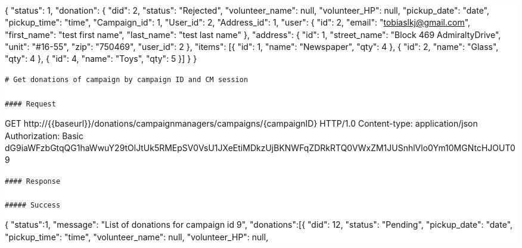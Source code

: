 {
  "status": 1,
  "donation": {
    "did": 2,
    "status": "Rejected",
    "volunteer_name": null,
    "volunteer_HP": null,
    "pickup_date": "date",
    "pickup_time": "time",
    "Campaign_id": 1,
    "User_id": 2,
    "Address_id": 1,
    "user": {
      "id": 2,
      "email": "tobiaslkj@gmail.com",
      "first_name": "test first name",
      "last_name": "test last name"
    },
    "address": {
      "id": 1,
      "street_name": "Block 469 AdmiraltyDrive",
      "unit": "#16-55",
      "zip": "750469",
      "user_id": 2
    },
    "items": [{
      "id": 1,
      "name": "Newspaper",
      "qty": 4
    }, {
      "id": 2,
      "name": "Glass",
      "qty": 4
    }, {
      "id": 4,
      "name": "Toys",
      "qty": 5
    }]
  }
}

```
# Get donations of campaign by campaign ID and CM session

#### Request
```
GET http://{{baseurl}}/donations/campaignmanagers/campaigns/{campaignID} HTTP/1.0
Content-type: application/json
Authorization: Basic dG9iaWFzbGtqQG1haWwuY29tOlJtUk5RMEpSV0VsU1JXeEtiMDkzUjBKNWFqZDRkRTQ0VWxZM1JUSnhlVlo0Ym10MGNtcHJOUT09
```
#### Response

##### Success
```
{
  "status":1,
  "message": "List of donations for campaign id 9",
  "donations":[{
    "did": 12,
    "status": "Pending",
    "pickup_date": "date",
    "pickup_time": "time",
    "volunteer_name": null,
    "volunteer_HP": null,